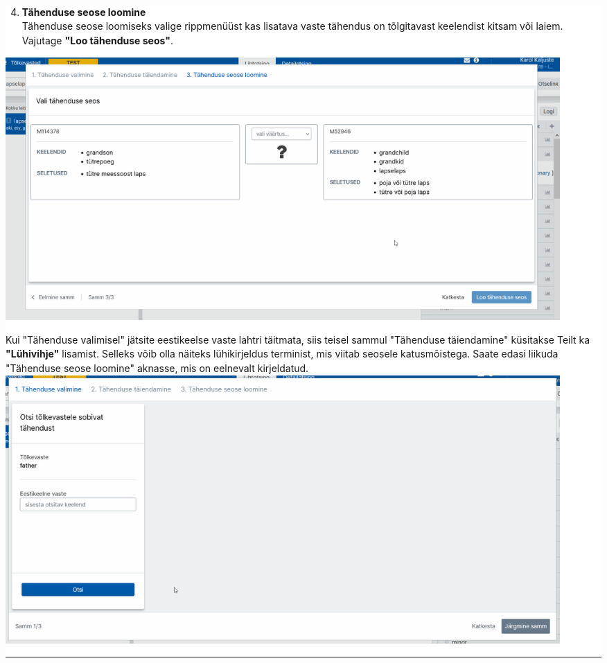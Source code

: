 4. **Tähenduse seose loomine**  
Tähenduse seose loomiseks valige rippmenüüst kas lisatava vaste tähendus on tõlgitavast keelendist kitsam või laiem. Vajutage **"Loo tähenduse seos"**.  
<a href="images/vastekandidaadiKLTahendus2.gif" target="_blank" rel="noreferrer noopener">
    <img src="images/vastekandidaadiKLTahendus2.gif" alt="?" width="800"/></a>   
    <!--Pilt: ??-->

Kui "Tähenduse valimisel" jätsite eestikeelse vaste lahtri täitmata, siis teisel sammul "Tähenduse täiendamine" küsitakse Teilt ka **"Lühivihje"** lisamist. Selleks võib olla näiteks lühikirjeldus terminist, mis viitab seosele katusmõistega. Saate edasi liikuda "Tähenduse seose loomine" aknasse, mis on eelnevalt kirjeldatud.  
<a href="images/tuhiEestiVaste.gif" target="_blank" rel="noreferrer noopener">
    <img src="images/tuhiEestiVaste.gif" alt="?" width="800"/></a>   
    <!--Pilt: ??-->

---
